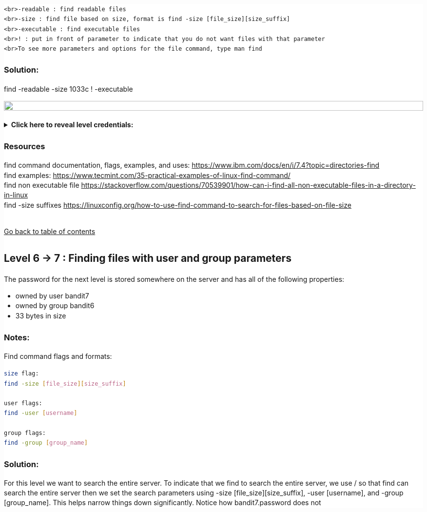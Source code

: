     <br>-readable : find readable files
    <br>-size : find file based on size, format is find -size [file_size][size_suffix]
    <br>-executable : find executable files
    <br>! : put in front of parameter to indicate that you do not want files with that parameter
    <br>To see more parameters and options for the file command, type man find
</p>
<h3>Solution:</h3>
<p>find -readable -size 1033c ! -executable</p>
<p align="center">
    <img src="https://user-images.githubusercontent.com/70291944/183821578-640f5d13-4be6-4b40-afc1-b3e1f5036526.png"
        width="100%" height="100%">
</p>
<details><summary><strong>Click here to reveal level credentials:</strong></summary></details>
<h3>Resources</h3>
<p>find command documentation, flags, examples, and uses:
    <a
        href="https://www.ibm.com/docs/en/i/7.4?topic=directories-find">https://www.ibm.com/docs/en/i/7.4?topic=directories-find</a>
    <br>find examples:
    <a
        href="https://www.tecmint.com/35-practical-examples-of-linux-find-command/">https://www.tecmint.com/35-practical-examples-of-linux-find-command/</a>
    <br>find non executable file
    <a
        href="https://stackoverflow.com/questions/70539901/how-can-i-find-all-non-executable-files-in-a-directory-in-linux">https://stackoverflow.com/questions/70539901/how-can-i-find-all-non-executable-files-in-a-directory-in-linux</a>
    <br>find -size suffixes
    <a
        href="https://linuxconfig.org/how-to-use-find-command-to-search-for-files-based-on-file-size">https://linuxconfig.org/how-to-use-find-command-to-search-for-files-based-on-file-size</a>
</p>
<br>
<a href="#table">Go back to table of contents</a>



<h2 id="level_6-7">Level 6 → 7 : Finding files with user and group parameters</h2>
<p>The password for the next level is stored somewhere on the server and has all of the following properties:</p>
<ul>
    <li>owned by user bandit7</li>
    <li>owned by group bandit6</li>
    <li>33 bytes in size</li>
</ul>
<h3>Notes:</h3>
<p>Find command flags and formats:</p>

```bash
size flag:
find -size [file_size][size_suffix]

user flags:
find -user [username]

group flags:
find -group [group_name]
```
<h3>Solution:</h3>
<p>For this level we want to search the entire server. To indicate that we find to search the entire server,
    we use / so that find can search the entire server then we set the search parameters using -size
    [file_size][size_suffix],
    -user [username], and -group [group_name]. This helps narrow things down significantly. Notice how
    bandit7.password does not